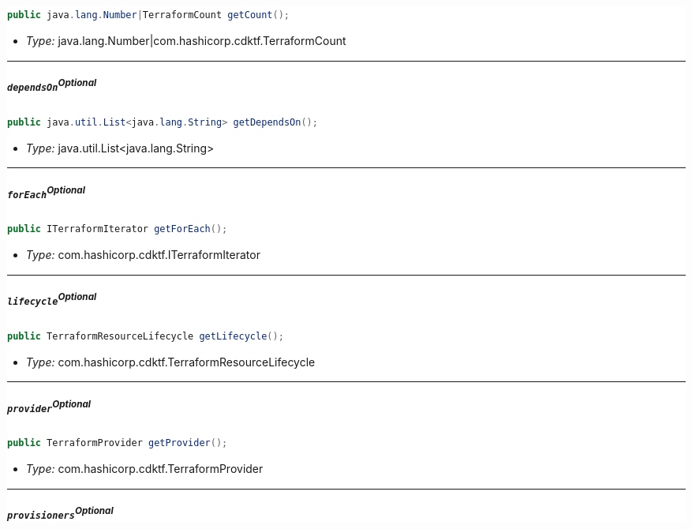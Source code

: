 ```java
public java.lang.Number|TerraformCount getCount();
```

- *Type:* java.lang.Number|com.hashicorp.cdktf.TerraformCount

---

##### `dependsOn`<sup>Optional</sup> <a name="dependsOn" id="@cdktf/provider-opentelekomcloud.cssSnapshotConfigurationV1.CssSnapshotConfigurationV1.property.dependsOn"></a>

```java
public java.util.List<java.lang.String> getDependsOn();
```

- *Type:* java.util.List<java.lang.String>

---

##### `forEach`<sup>Optional</sup> <a name="forEach" id="@cdktf/provider-opentelekomcloud.cssSnapshotConfigurationV1.CssSnapshotConfigurationV1.property.forEach"></a>

```java
public ITerraformIterator getForEach();
```

- *Type:* com.hashicorp.cdktf.ITerraformIterator

---

##### `lifecycle`<sup>Optional</sup> <a name="lifecycle" id="@cdktf/provider-opentelekomcloud.cssSnapshotConfigurationV1.CssSnapshotConfigurationV1.property.lifecycle"></a>

```java
public TerraformResourceLifecycle getLifecycle();
```

- *Type:* com.hashicorp.cdktf.TerraformResourceLifecycle

---

##### `provider`<sup>Optional</sup> <a name="provider" id="@cdktf/provider-opentelekomcloud.cssSnapshotConfigurationV1.CssSnapshotConfigurationV1.property.provider"></a>

```java
public TerraformProvider getProvider();
```

- *Type:* com.hashicorp.cdktf.TerraformProvider

---

##### `provisioners`<sup>Optional</sup> <a name="provisioners" id="@cdktf/provider-opentelekomcloud.cssSnapshotConfigurationV1.CssSnapshotConfigurationV1.property.provisioners"></a>
